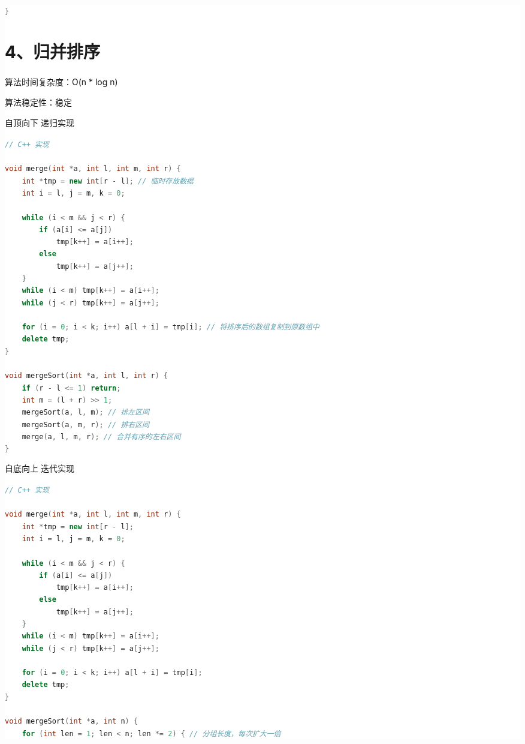 ```cpp
}
```


# 4、归并排序

算法时间复杂度：O(n * log n)

算法稳定性：稳定

自顶向下 递归实现
```cpp
// C++ 实现

void merge(int *a, int l, int m, int r) {
	int *tmp = new int[r - l]; // 临时存放数据
	int i = l, j = m, k = 0;
	
	while (i < m && j < r) {
		if (a[i] <= a[j])
			tmp[k++] = a[i++];
		else
			tmp[k++] = a[j++];
	}
	while (i < m) tmp[k++] = a[i++];
	while (j < r) tmp[k++] = a[j++];
	
	for (i = 0; i < k; i++) a[l + i] = tmp[i]; // 将排序后的数组复制到原数组中
	delete tmp;
}

void mergeSort(int *a, int l, int r) {
	if (r - l <= 1) return;
	int m = (l + r) >> 1;
	mergeSort(a, l, m); // 排左区间
	mergeSort(a, m, r); // 排右区间
	merge(a, l, m, r); // 合并有序的左右区间
}

```
自底向上 迭代实现
```cpp
// C++ 实现

void merge(int *a, int l, int m, int r) {
	int *tmp = new int[r - l];
	int i = l, j = m, k = 0;
	
	while (i < m && j < r) {
		if (a[i] <= a[j])
			tmp[k++] = a[i++];
		else
			tmp[k++] = a[j++];
	}
	while (i < m) tmp[k++] = a[i++];
	while (j < r) tmp[k++] = a[j++];
	
	for (i = 0; i < k; i++) a[l + i] = tmp[i];
	delete tmp;
}

void mergeSort(int *a, int n) {
	for (int len = 1; len < n; len *= 2) { // 分组长度，每次扩大一倍
```